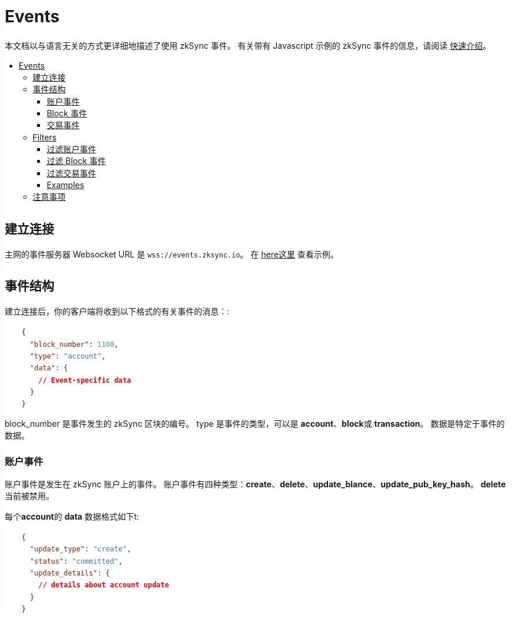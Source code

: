 # Events

本文档以与语言无关的方式更详细地描述了使用 zkSync 事件。 有关带有 Javascript 示例的 zkSync 事件的信息，请阅读 [快速介绍](https://merlin-li.github.io/zksync/watching#example)。

- [Events](https://merlin-li.github.io/zksync/api/events#events)
    - [建立连接](https://merlin-li.github.io/zksync/api/events#establishing-the-connection)
    - [事件结构](https://merlin-li.github.io/zksync/api/events#event-structure)
        - [账户事件](https://merlin-li.github.io/zksync/api/events#account-events)
        - [Block 事件](https://merlin-li.github.io/zksync/api/events#block-events)
        - [交易事件](https://merlin-li.github.io/zksync/api/events#transacton-events)
    - [Filters](https://merlin-li.github.io/zksync/api/events#filters)
        - [过滤账户事件](https://merlin-li.github.io/zksync/api/events#filter-account-events)
        - [过滤 Block 事件](https://merlin-li.github.io/zksync/api/events#filter-block-events)
        - [过滤交易事件](https://merlin-li.github.io/zksync/api/events#filter-transaction-events)
        - [Examples](https://merlin-li.github.io/zksync/api/events#examples)
    - [注意事项](https://merlin-li.github.io/zksync/api/events#note-on-stability)

## **建立连接**

主网的事件服务器 Websocket URL 是 `wss://events.zksync.io`。 在 [here](https://merlin-li.github.io/dev/events.html)[这里](https://merlin-li.github.io/zksync/watching#example) 查看示例。

## **事件结构**

建立连接后，你的客户端将收到以下格式的有关事件的消息：:

```json
    {
      "block_number": 1100,
      "type": "account",
      "data": {
        // Event-specific data
      }
    }
```

block_number 是事件发生的 zkSync 区块的编号。 type 是事件的类型，可以是 **account**、**block**或 **transaction**。 数据是特定于事件的数据。

### **账户事件**

账户事件是发生在 zkSync 账户上的事件。 账户事件有四种类型：**create**、**delete**、**update_blance**、**update_pub_key_hash**。 **delete**当前被禁用。

每个**account**的 **data** 数据格式如下t:

```json
    {
      "update_type": "create",
      "status": "committed",
      "update_details": {
        // details about account update
      }
    }
```
